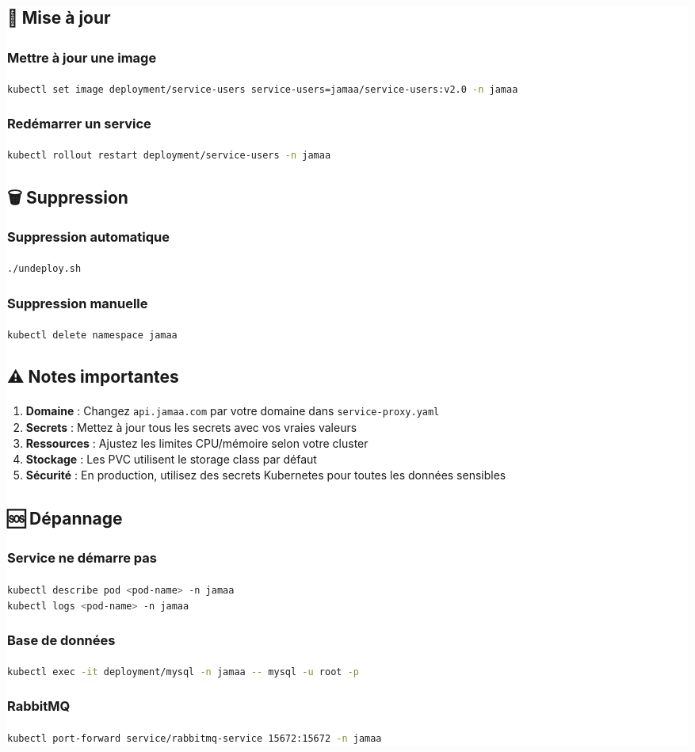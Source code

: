 ## 🔄 Mise à jour

### Mettre à jour une image
```bash
kubectl set image deployment/service-users service-users=jamaa/service-users:v2.0 -n jamaa
```

### Redémarrer un service
```bash
kubectl rollout restart deployment/service-users -n jamaa
```

## 🗑️ Suppression

### Suppression automatique
```bash
./undeploy.sh
```

### Suppression manuelle
```bash
kubectl delete namespace jamaa
```

## ⚠️ Notes importantes

1. **Domaine** : Changez `api.jamaa.com` par votre domaine dans `service-proxy.yaml`
2. **Secrets** : Mettez à jour tous les secrets avec vos vraies valeurs
3. **Ressources** : Ajustez les limites CPU/mémoire selon votre cluster
4. **Stockage** : Les PVC utilisent le storage class par défaut
5. **Sécurité** : En production, utilisez des secrets Kubernetes pour toutes les données sensibles

## 🆘 Dépannage

### Service ne démarre pas
```bash
kubectl describe pod <pod-name> -n jamaa
kubectl logs <pod-name> -n jamaa
```

### Base de données
```bash
kubectl exec -it deployment/mysql -n jamaa -- mysql -u root -p
```

### RabbitMQ
```bash
kubectl port-forward service/rabbitmq-service 15672:15672 -n jamaa
```

